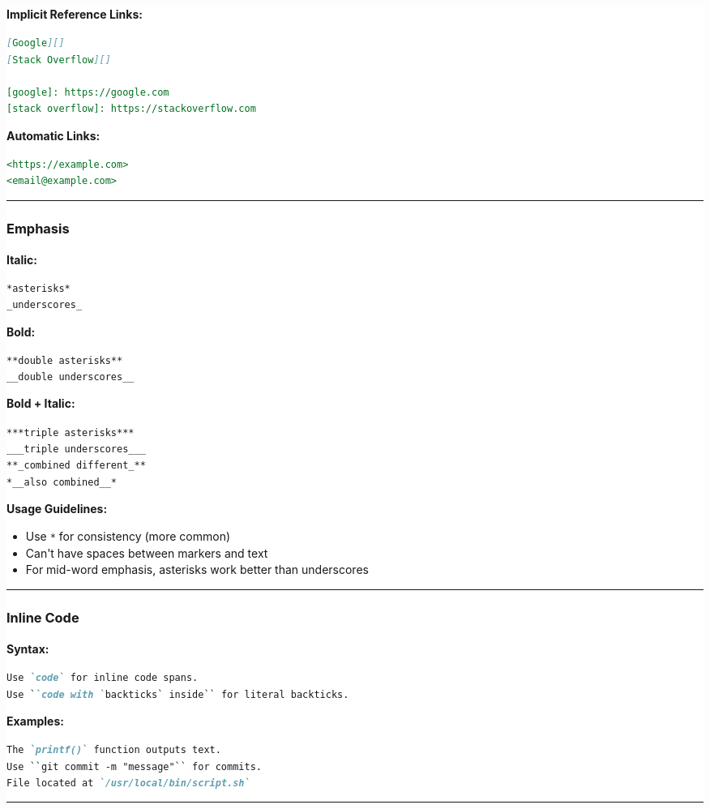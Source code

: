 **Implicit Reference Links:**
```markdown
[Google][]
[Stack Overflow][]

[google]: https://google.com
[stack overflow]: https://stackoverflow.com
```

**Automatic Links:**
```markdown
<https://example.com>
<email@example.com>
```

---

### Emphasis

**Italic:**
```markdown
*asterisks*
_underscores_
```

**Bold:**
```markdown
**double asterisks**
__double underscores__
```

**Bold + Italic:**
```markdown
***triple asterisks***
___triple underscores___
**_combined different_**
*__also combined__*
```

**Usage Guidelines:**
- Use `*` for consistency (more common)
- Can't have spaces between markers and text
- For mid-word emphasis, asterisks work better than underscores

---

### Inline Code

**Syntax:**
```markdown
Use `code` for inline code spans.
Use ``code with `backticks` inside`` for literal backticks.
```

**Examples:**
```markdown
The `printf()` function outputs text.
Use ``git commit -m "message"`` for commits.
File located at `/usr/local/bin/script.sh`
```

---

[reference-id]: https://example.com
[ref2]: https://example.com "Optional title"
[image-ref]: image.png "Optional title"
[^1]: This is the first footnote content.
[^note]: Named footnotes work too. Can span